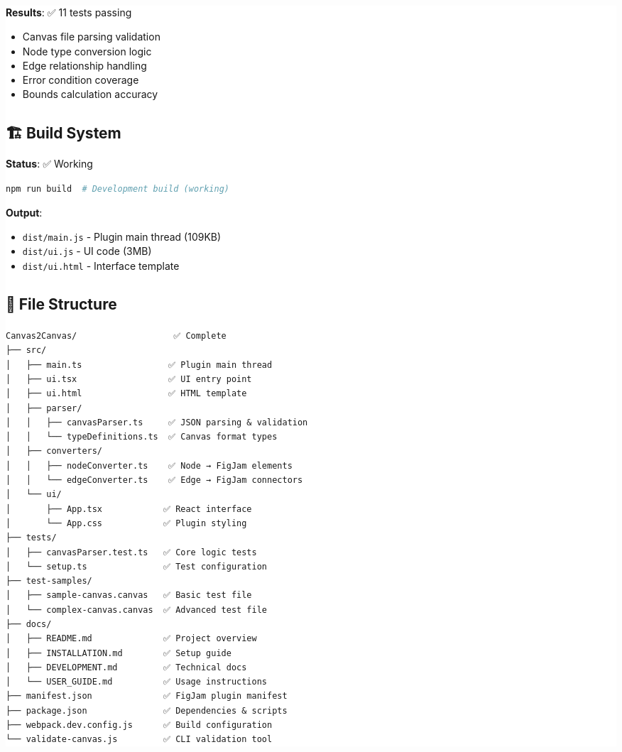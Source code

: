 **Results**: ✅ 11 tests passing
- Canvas file parsing validation
- Node type conversion logic
- Edge relationship handling
- Error condition coverage
- Bounds calculation accuracy

## 🏗️ Build System

**Status**: ✅ Working

```bash
npm run build  # Development build (working)
```

**Output**:
- `dist/main.js` - Plugin main thread (109KB)
- `dist/ui.js` - UI code (3MB)
- `dist/ui.html` - Interface template

## 📁 File Structure

```
Canvas2Canvas/                   ✅ Complete
├── src/
│   ├── main.ts                 ✅ Plugin main thread
│   ├── ui.tsx                  ✅ UI entry point
│   ├── ui.html                 ✅ HTML template
│   ├── parser/
│   │   ├── canvasParser.ts     ✅ JSON parsing & validation
│   │   └── typeDefinitions.ts  ✅ Canvas format types
│   ├── converters/
│   │   ├── nodeConverter.ts    ✅ Node → FigJam elements
│   │   └── edgeConverter.ts    ✅ Edge → FigJam connectors
│   └── ui/
│       ├── App.tsx            ✅ React interface
│       └── App.css            ✅ Plugin styling
├── tests/
│   ├── canvasParser.test.ts   ✅ Core logic tests
│   └── setup.ts               ✅ Test configuration
├── test-samples/
│   ├── sample-canvas.canvas   ✅ Basic test file
│   └── complex-canvas.canvas  ✅ Advanced test file
├── docs/
│   ├── README.md              ✅ Project overview
│   ├── INSTALLATION.md        ✅ Setup guide
│   ├── DEVELOPMENT.md         ✅ Technical docs
│   └── USER_GUIDE.md          ✅ Usage instructions
├── manifest.json              ✅ FigJam plugin manifest
├── package.json               ✅ Dependencies & scripts
├── webpack.dev.config.js      ✅ Build configuration
└── validate-canvas.js         ✅ CLI validation tool
```
